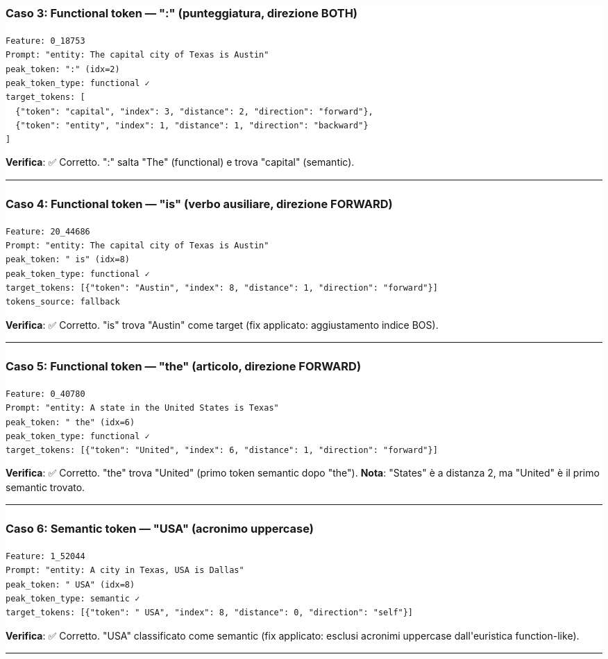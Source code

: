 
### Caso 3: Functional token — ":" (punteggiatura, direzione BOTH)
```
Feature: 0_18753
Prompt: "entity: The capital city of Texas is Austin"
peak_token: ":" (idx=2)
peak_token_type: functional ✓
target_tokens: [
  {"token": "capital", "index": 3, "distance": 2, "direction": "forward"},
  {"token": "entity", "index": 1, "distance": 1, "direction": "backward"}
]
```
**Verifica**: ✅ Corretto. ":" salta "The" (functional) e trova "capital" (semantic).

---

### Caso 4: Functional token — "is" (verbo ausiliare, direzione FORWARD)
```
Feature: 20_44686
Prompt: "entity: The capital city of Texas is Austin"
peak_token: " is" (idx=8)
peak_token_type: functional ✓
target_tokens: [{"token": "Austin", "index": 8, "distance": 1, "direction": "forward"}]
tokens_source: fallback
```
**Verifica**: ✅ Corretto. "is" trova "Austin" come target (fix applicato: aggiustamento indice BOS).

---

### Caso 5: Functional token — "the" (articolo, direzione FORWARD)
```
Feature: 0_40780
Prompt: "entity: A state in the United States is Texas"
peak_token: " the" (idx=6)
peak_token_type: functional ✓
target_tokens: [{"token": "United", "index": 6, "distance": 1, "direction": "forward"}]
```
**Verifica**: ✅ Corretto. "the" trova "United" (primo token semantic dopo "the").
**Nota**: "States" è a distanza 2, ma "United" è il primo semantic trovato.

---

### Caso 6: Semantic token — "USA" (acronimo uppercase)
```
Feature: 1_52044
Prompt: "entity: A city in Texas, USA is Dallas"
peak_token: " USA" (idx=8)
peak_token_type: semantic ✓
target_tokens: [{"token": " USA", "index": 8, "distance": 0, "direction": "self"}]
```
**Verifica**: ✅ Corretto. "USA" classificato come semantic (fix applicato: esclusi acronimi uppercase dall'euristica function-like).

---